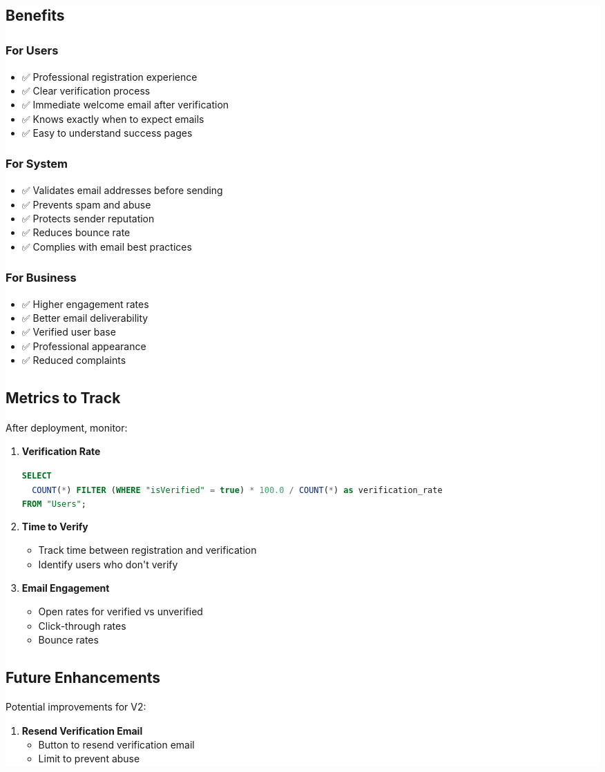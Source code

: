 ## Benefits

### For Users
- ✅ Professional registration experience
- ✅ Clear verification process
- ✅ Immediate welcome email after verification
- ✅ Knows exactly when to expect emails
- ✅ Easy to understand success pages

### For System
- ✅ Validates email addresses before sending
- ✅ Prevents spam and abuse
- ✅ Protects sender reputation
- ✅ Reduces bounce rate
- ✅ Complies with email best practices

### For Business
- ✅ Higher engagement rates
- ✅ Better email deliverability
- ✅ Verified user base
- ✅ Professional appearance
- ✅ Reduced complaints

## Metrics to Track

After deployment, monitor:

1. **Verification Rate**
   ```sql
   SELECT
     COUNT(*) FILTER (WHERE "isVerified" = true) * 100.0 / COUNT(*) as verification_rate
   FROM "Users";
   ```

2. **Time to Verify**
   - Track time between registration and verification
   - Identify users who don't verify

3. **Email Engagement**
   - Open rates for verified vs unverified
   - Click-through rates
   - Bounce rates

## Future Enhancements

Potential improvements for V2:

1. **Resend Verification Email**
   - Button to resend verification email
   - Limit to prevent abuse
